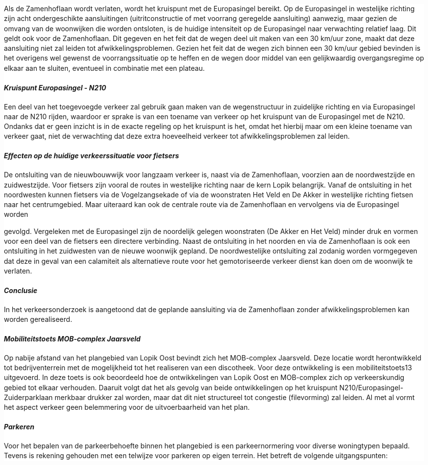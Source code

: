 Als de Zamenhoflaan wordt verlaten, wordt het kruispunt met de Europasingel bereikt. Op de Europasingel in westelijke richting zijn acht ondergeschikte aansluitingen (uitritconstructie of met voorrang geregelde aansluiting) aanwezig, maar gezien de omvang van de woonwijken die worden ontsloten, is de huidige intensiteit op de Europasingel naar verwachting relatief laag. Dit geldt ook voor de Zamenhoflaan. Dit gegeven en het feit dat de wegen deel uit maken van een 30 km/uur zone, maakt dat deze aansluiting niet zal leiden tot afwikkelingsproblemen. Gezien het feit dat de wegen zich binnen een 30 km/uur gebied bevinden is het overigens wel gewenst de voorrangssituatie op te heffen en de wegen door middel van een gelijkwaardig overgangsregime op elkaar aan te sluiten, eventueel in combinatie met een plateau.

#### *Kruispunt Europasingel - N210*

Een deel van het toegevoegde verkeer zal gebruik gaan maken van de wegenstructuur in zuidelijke richting en via Europasingel naar de N210 rijden, waardoor er sprake is van een toename van verkeer op het kruispunt van de Europasingel met de N210. Ondanks dat er geen inzicht is in de exacte regeling op het kruispunt is het, omdat het hierbij maar om een kleine toename van verkeer gaat, niet de verwachting dat deze extra hoeveelheid verkeer tot afwikkelingsproblemen zal leiden.

#### *Effecten op de huidige verkeerssituatie voor fietsers*

De ontsluiting van de nieuwbouwwijk voor langzaam verkeer is, naast via de Zamenhoflaan, voorzien aan de noordwestzijde en zuidwestzijde. Voor fietsers zijn vooral de routes in westelijke richting naar de kern Lopik belangrijk. Vanaf de ontsluiting in het noordwesten kunnen fietsers via de Vogelzangsekade of via de woonstraten Het Veld en De Akker in westelijke richting fietsen naar het centrumgebied. Maar uiteraard kan ook de centrale route via de Zamenhoflaan en vervolgens via de Europasingel worden

gevolgd. Vergeleken met de Europasingel zijn de noordelijk gelegen woonstraten (De Akker en Het Veld) minder druk en vormen voor een deel van de fietsers een directere verbinding. Naast de ontsluiting in het noorden en via de Zamenhoflaan is ook een ontsluiting in het zuidwesten van de nieuwe woonwijk gepland. De noordwestelijke ontsluiting zal zodanig worden vormgegeven dat deze in geval van een calamiteit als alternatieve route voor het gemotoriseerde verkeer dienst kan doen om de woonwijk te verlaten.

#### *Conclusie*

In het verkeersonderzoek is aangetoond dat de geplande aansluiting via de Zamenhoflaan zonder afwikkelingsproblemen kan worden gerealiseerd.

#### *Mobiliteitstoets MOB-complex Jaarsveld*

Op nabije afstand van het plangebied van Lopik Oost bevindt zich het MOB-complex Jaarsveld. Deze locatie wordt herontwikkeld tot bedrijventerrein met de mogelijkheid tot het realiseren van een discotheek. Voor deze ontwikkeling is een mobiliteitstoets13 uitgevoerd. In deze toets is ook beoordeeld hoe de ontwikkelingen van Lopik Oost en MOB-complex zich op verkeerskundig gebied tot elkaar verhouden. Daaruit volgt dat het als gevolg van beide ontwikkelingen op het kruispunt N210/Europasingel-Zuiderparklaan merkbaar drukker zal worden, maar dat dit niet structureel tot congestie (filevorming) zal leiden. Al met al vormt het aspect verkeer geen belemmering voor de uitvoerbaarheid van het plan.

#### *Parkeren*

Voor het bepalen van de parkeerbehoefte binnen het plangebied is een parkeernormering voor diverse woningtypen bepaald. Tevens is rekening gehouden met een telwijze voor parkeren op eigen terrein. Het betreft de volgende uitgangspunten:
